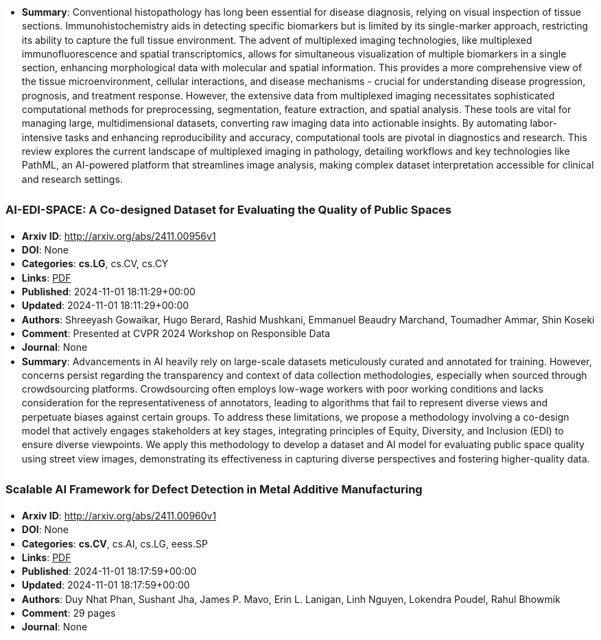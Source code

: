 - **Summary**: Conventional histopathology has long been essential for disease diagnosis, relying on visual inspection of tissue sections. Immunohistochemistry aids in detecting specific biomarkers but is limited by its single-marker approach, restricting its ability to capture the full tissue environment. The advent of multiplexed imaging technologies, like multiplexed immunofluorescence and spatial transcriptomics, allows for simultaneous visualization of multiple biomarkers in a single section, enhancing morphological data with molecular and spatial information. This provides a more comprehensive view of the tissue microenvironment, cellular interactions, and disease mechanisms - crucial for understanding disease progression, prognosis, and treatment response. However, the extensive data from multiplexed imaging necessitates sophisticated computational methods for preprocessing, segmentation, feature extraction, and spatial analysis. These tools are vital for managing large, multidimensional datasets, converting raw imaging data into actionable insights. By automating labor-intensive tasks and enhancing reproducibility and accuracy, computational tools are pivotal in diagnostics and research. This review explores the current landscape of multiplexed imaging in pathology, detailing workflows and key technologies like PathML, an AI-powered platform that streamlines image analysis, making complex dataset interpretation accessible for clinical and research settings.



### AI-EDI-SPACE: A Co-designed Dataset for Evaluating the Quality of Public Spaces
- **Arxiv ID**: http://arxiv.org/abs/2411.00956v1
- **DOI**: None
- **Categories**: **cs.LG**, cs.CV, cs.CY
- **Links**: [PDF](http://arxiv.org/pdf/2411.00956v1)
- **Published**: 2024-11-01 18:11:29+00:00
- **Updated**: 2024-11-01 18:11:29+00:00
- **Authors**: Shreeyash Gowaikar, Hugo Berard, Rashid Mushkani, Emmanuel Beaudry Marchand, Toumadher Ammar, Shin Koseki
- **Comment**: Presented at CVPR 2024 Workshop on Responsible Data
- **Journal**: None
- **Summary**: Advancements in AI heavily rely on large-scale datasets meticulously curated and annotated for training. However, concerns persist regarding the transparency and context of data collection methodologies, especially when sourced through crowdsourcing platforms. Crowdsourcing often employs low-wage workers with poor working conditions and lacks consideration for the representativeness of annotators, leading to algorithms that fail to represent diverse views and perpetuate biases against certain groups. To address these limitations, we propose a methodology involving a co-design model that actively engages stakeholders at key stages, integrating principles of Equity, Diversity, and Inclusion (EDI) to ensure diverse viewpoints. We apply this methodology to develop a dataset and AI model for evaluating public space quality using street view images, demonstrating its effectiveness in capturing diverse perspectives and fostering higher-quality data.



### Scalable AI Framework for Defect Detection in Metal Additive Manufacturing
- **Arxiv ID**: http://arxiv.org/abs/2411.00960v1
- **DOI**: None
- **Categories**: **cs.CV**, cs.AI, cs.LG, eess.SP
- **Links**: [PDF](http://arxiv.org/pdf/2411.00960v1)
- **Published**: 2024-11-01 18:17:59+00:00
- **Updated**: 2024-11-01 18:17:59+00:00
- **Authors**: Duy Nhat Phan, Sushant Jha, James P. Mavo, Erin L. Lanigan, Linh Nguyen, Lokendra Poudel, Rahul Bhowmik
- **Comment**: 29 pages
- **Journal**: None

